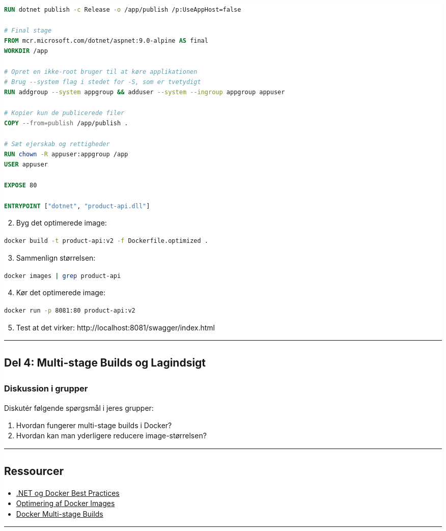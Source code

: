 ```Dockerfile
RUN dotnet publish -c Release -o /app/publish /p:UseAppHost=false

# Final stage
FROM mcr.microsoft.com/dotnet/aspnet:9.0-alpine AS final
WORKDIR /app

# Opret en ikke-root bruger til at køre applikationen
# Brug --system flag i stedet for -S, som er tvetydigt
RUN addgroup --system appgroup && adduser --system --ingroup appgroup appuser

# Kopier kun de publicerede filer
COPY --from=publish /app/publish .

# Sæt ejerskab og rettigheder
RUN chown -R appuser:appgroup /app
USER appuser

EXPOSE 80

ENTRYPOINT ["dotnet", "product-api.dll"]
```

2. Byg det optimerede image:
```bash
docker build -t product-api:v2 -f Dockerfile.optimized .
```

3. Sammenlign størrelsen:
```bash
docker images | grep product-api
```

4. Kør det optimerede image:
```bash
docker run -p 8081:80 product-api:v2
```

5. Test at det virker: http://localhost:8081/swagger/index.html

---

## Del 4: Multi-stage Builds og Lagindsigt

### Diskussion i grupper
Diskutér følgende spørgsmål i jeres grupper:

1. Hvordan fungerer multi-stage builds i Docker?
2. Hvordan kan man yderligere reducere image-størrelsen?

---

## Ressourcer
- [.NET og Docker Best Practices](https://docs.microsoft.com/en-us/dotnet/architecture/microservices/net-core-net-framework-containers/official-net-docker-images)
- [Optimering af Docker Images](https://docs.docker.com/develop/develop-images/dockerfile_best-practices/)
- [Docker Multi-stage Builds](https://docs.docker.com/build/building/multi-stage/)

---